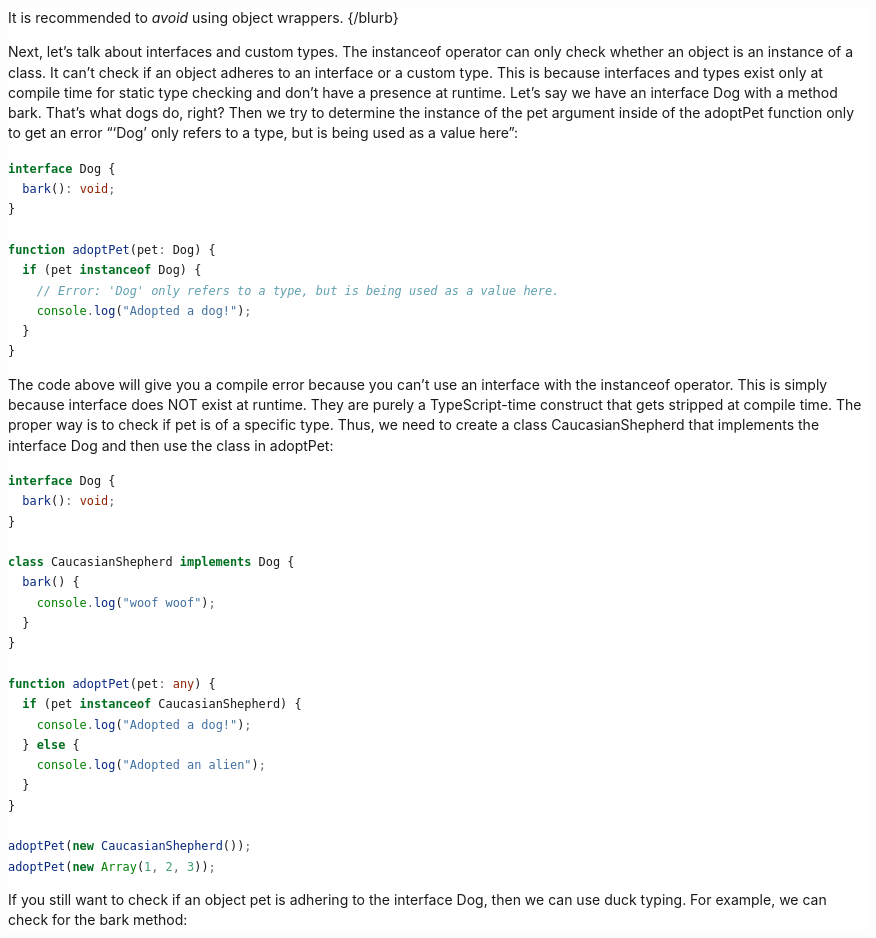 It is recommended to _avoid_ using object wrappers.
{/blurb}

Next, let’s talk about interfaces and custom types. The instanceof operator can only check whether an object is an instance of a class. It can’t check if an object adheres to an interface or a custom type. This is because interfaces and types exist only at compile time for static type checking and don’t have a presence at runtime. Let’s say we have an interface Dog with a method bark. That’s what dogs do, right? Then we try to determine the instance of the pet argument inside of the adoptPet function only to get an error “‘Dog’ only refers to a type, but is being used as a value here”:

```typescript
interface Dog {
  bark(): void;
}

function adoptPet(pet: Dog) {
  if (pet instanceof Dog) {
    // Error: 'Dog' only refers to a type, but is being used as a value here.
    console.log("Adopted a dog!");
  }
}
```

The code above will give you a compile error because you can’t use an interface with the instanceof operator. This is simply because interface does NOT exist at runtime. They are purely a TypeScript-time construct that gets stripped at compile time. The proper way is to check if pet is of a specific type. Thus, we need to create a class CaucasianShepherd that implements the interface Dog and then use the class in adoptPet:

```typescript
interface Dog {
  bark(): void;
}

class CaucasianShepherd implements Dog {
  bark() {
    console.log("woof woof");
  }
}

function adoptPet(pet: any) {
  if (pet instanceof CaucasianShepherd) {
    console.log("Adopted a dog!");
  } else {
    console.log("Adopted an alien");
  }
}

adoptPet(new CaucasianShepherd());
adoptPet(new Array(1, 2, 3));
```

If you still want to check if an object pet is adhering to the interface Dog, then we can use duck typing. For example, we can check for the bark method:
